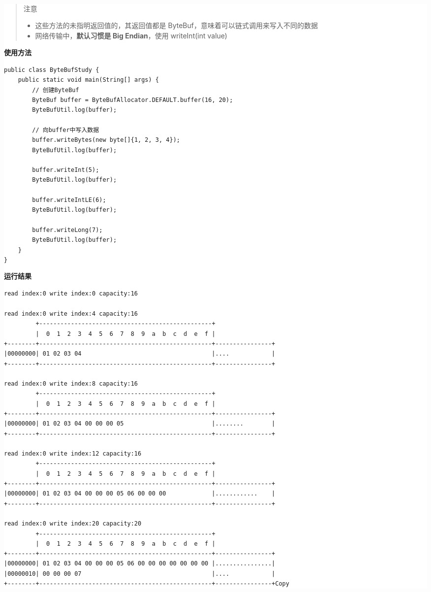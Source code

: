 > 注意
>
> - 这些方法的未指明返回值的，其返回值都是 ByteBuf，意味着可以链式调用来写入不同的数据
> - 网络传输中，**默认习惯是 Big Endian**，使用 writeInt(int value)

**使用方法**

```
public class ByteBufStudy {
    public static void main(String[] args) {
        // 创建ByteBuf
        ByteBuf buffer = ByteBufAllocator.DEFAULT.buffer(16, 20);
        ByteBufUtil.log(buffer);

        // 向buffer中写入数据
        buffer.writeBytes(new byte[]{1, 2, 3, 4});
        ByteBufUtil.log(buffer);

        buffer.writeInt(5);
        ByteBufUtil.log(buffer);

        buffer.writeIntLE(6);
        ByteBufUtil.log(buffer);

        buffer.writeLong(7);
        ByteBufUtil.log(buffer);
    }
}
```

**运行结果**

```
read index:0 write index:0 capacity:16

read index:0 write index:4 capacity:16
         +-------------------------------------------------+
         |  0  1  2  3  4  5  6  7  8  9  a  b  c  d  e  f |
+--------+-------------------------------------------------+----------------+
|00000000| 01 02 03 04                                     |....            |
+--------+-------------------------------------------------+----------------+

read index:0 write index:8 capacity:16
         +-------------------------------------------------+
         |  0  1  2  3  4  5  6  7  8  9  a  b  c  d  e  f |
+--------+-------------------------------------------------+----------------+
|00000000| 01 02 03 04 00 00 00 05                         |........        |
+--------+-------------------------------------------------+----------------+

read index:0 write index:12 capacity:16
         +-------------------------------------------------+
         |  0  1  2  3  4  5  6  7  8  9  a  b  c  d  e  f |
+--------+-------------------------------------------------+----------------+
|00000000| 01 02 03 04 00 00 00 05 06 00 00 00             |............    |
+--------+-------------------------------------------------+----------------+

read index:0 write index:20 capacity:20
         +-------------------------------------------------+
         |  0  1  2  3  4  5  6  7  8  9  a  b  c  d  e  f |
+--------+-------------------------------------------------+----------------+
|00000000| 01 02 03 04 00 00 00 05 06 00 00 00 00 00 00 00 |................|
|00000010| 00 00 00 07                                     |....            |
+--------+-------------------------------------------------+----------------+Copy
```
